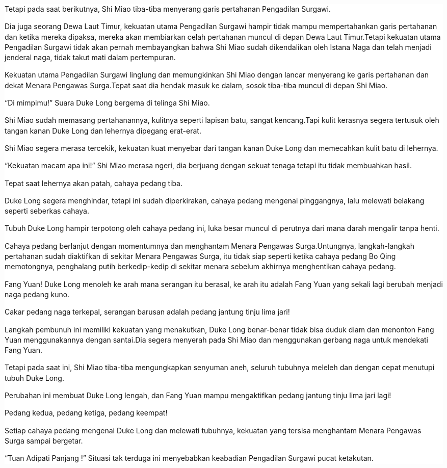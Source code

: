 Tetapi pada saat berikutnya, Shi Miao tiba-tiba menyerang garis pertahanan Pengadilan Surgawi.

Dia juga seorang Dewa Laut Timur, kekuatan utama Pengadilan Surgawi hampir tidak mampu mempertahankan garis pertahanan dan ketika mereka dipaksa, mereka akan membiarkan celah pertahanan muncul di depan Dewa Laut Timur.Tetapi kekuatan utama Pengadilan Surgawi tidak akan pernah membayangkan bahwa Shi Miao sudah dikendalikan oleh Istana Naga dan telah menjadi jenderal naga, tidak takut mati dalam pertempuran.

Kekuatan utama Pengadilan Surgawi linglung dan memungkinkan Shi Miao dengan lancar menyerang ke garis pertahanan dan dekat Menara Pengawas Surga.Tepat saat dia hendak masuk ke dalam, sosok tiba-tiba muncul di depan Shi Miao.

“Di mimpimu!” Suara Duke Long bergema di telinga Shi Miao.

Shi Miao sudah memasang pertahanannya, kulitnya seperti lapisan batu, sangat kencang.Tapi kulit kerasnya segera tertusuk oleh tangan kanan Duke Long dan lehernya dipegang erat-erat.

Shi Miao segera merasa tercekik, kekuatan kuat menyebar dari tangan kanan Duke Long dan memecahkan kulit batu di lehernya.

“Kekuatan macam apa ini!” Shi Miao merasa ngeri, dia berjuang dengan sekuat tenaga tetapi itu tidak membuahkan hasil.

Tepat saat lehernya akan patah, cahaya pedang tiba.

Duke Long segera menghindar, tetapi ini sudah diperkirakan, cahaya pedang mengenai pinggangnya, lalu melewati belakang seperti seberkas cahaya.

Tubuh Duke Long hampir terpotong oleh cahaya pedang ini, luka besar muncul di perutnya dari mana darah mengalir tanpa henti.

Cahaya pedang berlanjut dengan momentumnya dan menghantam Menara Pengawas Surga.Untungnya, langkah-langkah pertahanan sudah diaktifkan di sekitar Menara Pengawas Surga, itu tidak siap seperti ketika cahaya pedang Bo Qing memotongnya, penghalang putih berkedip-kedip di sekitar menara sebelum akhirnya menghentikan cahaya pedang.

Fang Yuan! Duke Long menoleh ke arah mana serangan itu berasal, ke arah itu adalah Fang Yuan yang sekali lagi berubah menjadi naga pedang kuno.

Cakar pedang naga terkepal, serangan barusan adalah pedang jantung tinju lima jari!

Langkah pembunuh ini memiliki kekuatan yang menakutkan, Duke Long benar-benar tidak bisa duduk diam dan menonton Fang Yuan menggunakannya dengan santai.Dia segera menyerah pada Shi Miao dan menggunakan gerbang naga untuk mendekati Fang Yuan.

Tetapi pada saat ini, Shi Miao tiba-tiba mengungkapkan senyuman aneh, seluruh tubuhnya meleleh dan dengan cepat menutupi tubuh Duke Long.

Perubahan ini membuat Duke Long lengah, dan Fang Yuan mampu mengaktifkan pedang jantung tinju lima jari lagi!



Pedang kedua, pedang ketiga, pedang keempat!

Setiap cahaya pedang mengenai Duke Long dan melewati tubuhnya, kekuatan yang tersisa menghantam Menara Pengawas Surga sampai bergetar.

“Tuan Adipati Panjang !” Situasi tak terduga ini menyebabkan keabadian Pengadilan Surgawi pucat ketakutan.
